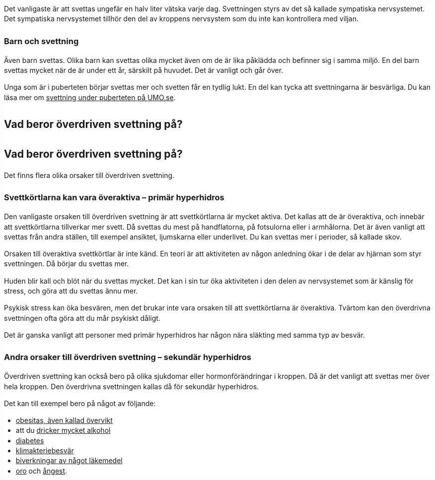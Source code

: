 Det vanligaste är att svettas ungefär en halv liter vätska varje dag. Svettningen styrs av det så kallade sympatiska nervsystemet. Det sympatiska nervsystemet tillhör den del av kroppens nervsystem som du inte kan kontrollera med viljan.

### Barn och svettning

Även barn svettas. Olika barn kan svettas olika mycket även om de är lika påklädda och befinner sig i samma miljö. En del barn svettas mycket när de är under ett år, särskilt på huvudet. Det är vanligt och går över.

Unga som är i puberteten börjar svettas mer och svetten får en tydlig lukt. En del kan tycka att svettningarna är besvärliga. Du kan läsa mer om [svettning under puberteten på UMO.se](https://www.umo.se/Kroppen/Svettas/).

Vad beror överdriven svettning på?
----------------------------------

Vad beror överdriven svettning på?
----------------------------------

Det finns flera olika orsaker till överdriven svettning.

### Svettkörtlarna kan vara överaktiva – primär hyperhidros

Den vanligaste orsaken till överdriven svettning är att svettkörtlarna är mycket aktiva. Det kallas att de är överaktiva, och innebär att svettkörtlarna tillverkar mer svett. Då svettas du mest på handflatorna, på fotsulorna eller i armhålorna. Det är även vanligt att svettas från andra ställen, till exempel ansiktet, ljumskarna eller underlivet. Du kan svettas mer i perioder, så kallade skov.

Orsaken till överaktiva svettkörtlar är inte känd. En teori är att aktiviteten av någon anledning ökar i de delar av hjärnan som styr svettningen. Då börjar du svettas mer.

Huden blir kall och blöt när du svettas mycket. Det kan i sin tur öka aktiviteten i den delen av nervsystemet som är känslig för stress, och göra att du svettas ännu mer.

Psykisk stress kan öka besvären, men det brukar inte vara orsaken till att svettkörtlarna är överaktiva. Tvärtom kan den överdrivna svettningen ofta göra att du mår psykiskt dåligt.

Det är ganska vanligt att personer med primär hyperhidros har någon nära släkting med samma typ av besvär.

### Andra orsaker till överdriven svettning – sekundär hyperhidros

Överdriven svettning kan också bero på olika sjukdomar eller hormonförändringar i kroppen. Då är det vanligt att svettas mer över hela kroppen. Den överdrivna svettningen kallas då för sekundär hyperhidros.

Det kan till exempel bero på något av följande:

*   [obesitas, även kallad övervikt](https://www.1177.se/sjukdomar--besvar/hormoner/obesitas--fetma-och-overvikt/obesitas--fetma-och-overvikt-hos-vuxna/)
*   att du [dricker mycket alkohol](https://www.1177.se/liv--halsa/tobak-och-alkohol/alkohol/sa-paverkas-kroppen-av-alkohol/)
*   [diabetes](https://www.1177.se/sjukdomar--besvar/diabetes/)
*   [klimakteriebesvär](https://www.1177.se/sjukdomar--besvar/hormoner/klimakteriebesvar/)
*   [biverkningar av något läkemedel](https://www.1177.se/undersokning-behandling/behandling-med-lakemedel/rad-om-lakemedel/nar-du-tar-lakemedel/)
*   [oro](https://www.1177.se/liv--halsa/psykisk-halsa/att-vara-orolig/) och [ångest](https://www.1177.se/sjukdomar--besvar/psykiska-sjukdomar-och-besvar/angest/angest--starka-kanslor-av-oro/).
